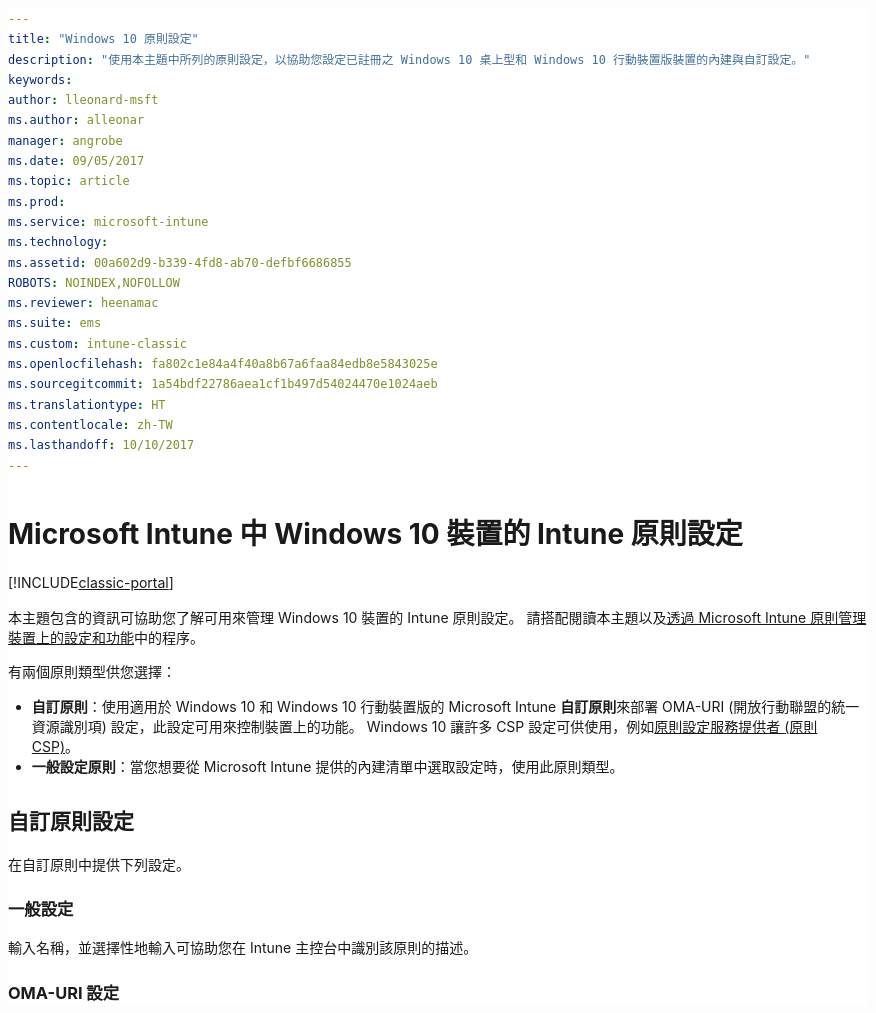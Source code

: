 ```yaml
---
title: "Windows 10 原則設定"
description: "使用本主題中所列的原則設定，以協助您設定已註冊之 Windows 10 桌上型和 Windows 10 行動裝置版裝置的內建與自訂設定。"
keywords: 
author: lleonard-msft
ms.author: alleonar
manager: angrobe
ms.date: 09/05/2017
ms.topic: article
ms.prod: 
ms.service: microsoft-intune
ms.technology: 
ms.assetid: 00a602d9-b339-4fd8-ab70-defbf6686855
ROBOTS: NOINDEX,NOFOLLOW
ms.reviewer: heenamac
ms.suite: ems
ms.custom: intune-classic
ms.openlocfilehash: fa802c1e84a4f40a8b67a6faa84edb8e5843025e
ms.sourcegitcommit: 1a54bdf22786aea1cf1b497d54024470e1024aeb
ms.translationtype: HT
ms.contentlocale: zh-TW
ms.lasthandoff: 10/10/2017
---
```

# <a name="intune-policy-settings-for-windows-10-devices-in-microsoft-intune"></a>Microsoft Intune 中 Windows 10 裝置的 Intune 原則設定

[!INCLUDE[classic-portal](../includes/classic-portal.md)]

本主題包含的資訊可協助您了解可用來管理 Windows 10 裝置的 Intune 原則設定。 請搭配閱讀本主題以及[透過 Microsoft Intune 原則管理裝置上的設定和功能](/intune-classic/get-started/windows-pc-management-capabilities-in-microsoft-intune)中的程序。

有兩個原則類型供您選擇：

- **自訂原則**：使用適用於 Windows 10 和 Windows 10 行動裝置版的 Microsoft Intune **自訂原則**來部署 OMA-URI (開放行動聯盟的統一資源識別項) 設定，此設定可用來控制裝置上的功能。 Windows 10 讓許多 CSP 設定可供使用，例如[原則設定服務提供者 (原則 CSP)](https://technet.microsoft.com/itpro/windows/manage/how-it-pros-can-use-configuration-service-providers)。
- **一般設定原則**：當您想要從 Microsoft Intune 提供的內建清單中選取設定時，使用此原則類型。

## <a name="custom-policy-settings"></a>自訂原則設定

在自訂原則中提供下列設定。

### <a name="general-settings"></a>一般設定

輸入名稱，並選擇性地輸入可協助您在 Intune 主控台中識別該原則的描述。

### <a name="oma-uri-settings"></a>OMA-URI 設定

